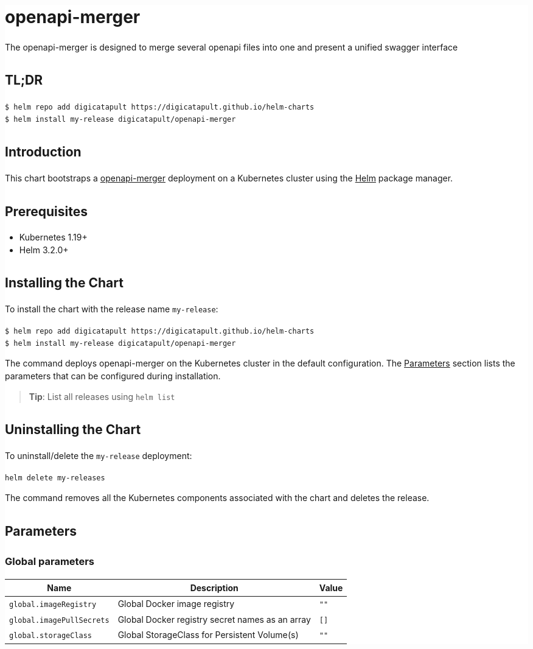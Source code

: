 # openapi-merger

The openapi-merger is designed to merge several openapi files into one and present a unified swagger interface

## TL;DR

```console
$ helm repo add digicatapult https://digicatapult.github.io/helm-charts
$ helm install my-release digicatapult/openapi-merger
```

## Introduction

This chart bootstraps a [openapi-merger](https://github.com/digicatapult/openapi-merger/) deployment on a Kubernetes cluster using the [Helm](https://helm.sh/) package manager.

## Prerequisites

- Kubernetes 1.19+
- Helm 3.2.0+

## Installing the Chart

To install the chart with the release name `my-release`:

```console
$ helm repo add digicatapult https://digicatapult.github.io/helm-charts
$ helm install my-release digicatapult/openapi-merger
```

The command deploys openapi-merger on the Kubernetes cluster in the default configuration. The [Parameters](#parameters) section lists the parameters that can be configured during installation.

> **Tip**: List all releases using `helm list`

## Uninstalling the Chart

To uninstall/delete the `my-release` deployment:

```console
helm delete my-releases
```

The command removes all the Kubernetes components associated with the chart and deletes the release.

## Parameters

### Global parameters

| Name                      | Description                                     | Value |
| ------------------------- | ----------------------------------------------- | ----- |
| `global.imageRegistry`    | Global Docker image registry                    | `""`  |
| `global.imagePullSecrets` | Global Docker registry secret names as an array | `[]`  |
| `global.storageClass`     | Global StorageClass for Persistent Volume(s)    | `""`  |
